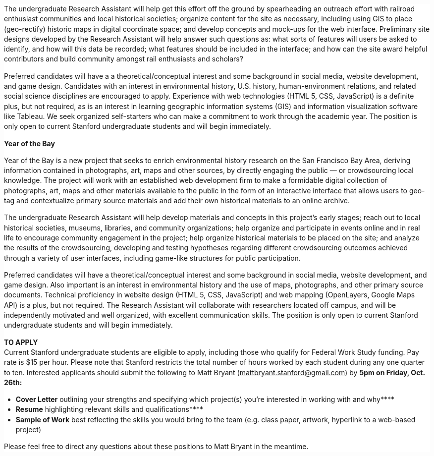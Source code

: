 The undergraduate Research Assistant will help get this effort off the ground by spearheading an outreach effort with railroad enthusiast communities and local historical societies; organize content for the site as necessary, including using GIS to place (geo-rectify) historic maps in digital coordinate space; and develop concepts and mock-ups for the web interface. Preliminary site designs developed by the Research Assistant will help answer such questions as: what sorts of features will users be asked to identify, and how will this data be recorded; what features should be included in the interface; and how can the site award helpful contributors and build community amongst rail enthusiasts and scholars?

Preferred candidates will have a a theoretical/conceptual interest and some background in social media, website development, and game design. Candidates with an interest in environmental history, U.S. history, human-environment relations, and related social science disciplines are encouraged to apply. Experience with web technologies (HTML 5, CSS, JavaScript) is a definite plus, but not required, as is an interest in learning geographic information systems (GIS) and information visualization software like Tableau. We seek organized self-starters who can make a commitment to work through the academic year. The position is only open to current Stanford undergraduate students and will begin immediately.

**Year of the Bay**

Year of the Bay is a new project that seeks to enrich environmental history research on the San Francisco Bay Area, deriving information contained in photographs, art, maps and other sources, by directly engaging the public — or crowdsourcing local knowledge. The project will work with an established web development firm to make a formidable digital collection of photographs, art, maps and other materials available to the public in the form of an interactive interface that allows users to geo-tag and contextualize primary source materials and add their own historical materials to an online archive.

The undergraduate Research Assistant will help develop materials and concepts in this project&#8217;s early stages; reach out to local historical societies, museums, libraries, and community organizations; help organize and participate in events online and in real life to encourage community engagement in the project; help organize historical materials to be placed on the site; and analyze the results of the crowdsourcing, developing and testing hypotheses regarding different crowdsourcing outcomes achieved through a variety of user interfaces, including game-like structures for public participation.

Preferred candidates will have a theoretical/conceptual interest and some background in social media, website development, and game design. Also important is an interest in environmental history and the use of maps, photographs, and other primary source documents. Technical proficiency in website design (HTML 5, CSS, JavaScript) and web mapping (OpenLayers, Google Maps API) is a plus, but not required. The Research Assistant will collaborate with researchers located off campus, and will be independently motivated and well organized, with excellent communication skills. The position is only open to current Stanford undergraduate students and will begin immediately.

**TO APPLY**  
Current Stanford undergraduate students are eligible to apply, including those who qualify for Federal Work Study funding. Pay rate is $15 per hour. Please note that Stanford restricts the total number of hours worked by each student during any one quarter to ten. Interested applicants should submit the following to Matt Bryant (mattbryant.stanford@gmail.com) by **5pm on Friday, Oct. 26th:**

*   **Cover Letter** outlining your strengths and specifying which project(s) you&#8217;re interested in working with and why****
*   **Resume** highlighting relevant skills and qualifications****
*   **Sample of Work** best reflecting the skills you would bring to the team (e.g. class paper, artwork, hyperlink to a web-based project)

Please feel free to direct any questions about these positions to Matt Bryant in the meantime.
